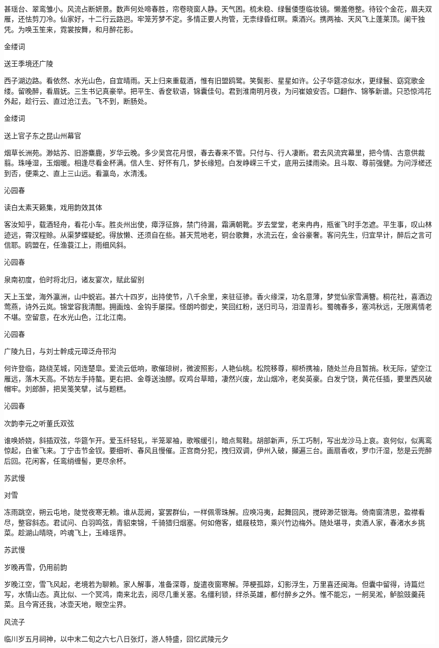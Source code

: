 甚瑶台、翠鸾雏小。风流占断妍景。数声何处啼春胜，帘卷晓窗人静。天气困。梳未稳、绿鬟倭堕临妆镜。懒羞倦整。待铰个金花，眉夫双雁，还怯剪刀冷。仙家好，十二行云路迥。牢笼芳梦不定。多情正要人拘管，无柰绿昏红暝。乘酒兴。携两袖、天风飞上蓬莱顶。阑干独凭。为唤玉笙来，霓裳按舞，和月醉花影。  

金缕词  
  
送王季境还广陵  
  
西子湖边路。看依然、水光山色，自宜晴雨。天上归来重载酒，惟有旧盟鸥鹭。笑鬓影、星星如许。公子华筵凉似水，更绿鬟、窈窕歌金缕。留晚醉，看眉妩。三生书记真豪举。把平生、香奁软语，锦囊佳句。君到淮南明月夜，为问崔娘安否。□翻作、锦筝新谱。只恐惊鸿花外起，趁行云、直过沧江去。飞不到，断肠处。  

金缕词  
  
送上官子东之昆山州幕官  
  
烟草长洲苑。渺姑苏、旧游麋鹿，岁华云晚。多少吴宫花月恨，春去春来不管。只付与、行人凄断。君去风流宾幕里，把今情、古意供裁翦。珠唾湿，玉烟暖。相逢尽看金杯满。信人生、好怀有几，梦长缘短。白发峥嵘三千丈，底用云揉雨染。且斗取、尊前强健。为问浮槎还到否，便乘之、直上三山远。看瀛岛，水清浅。  

沁园春  
  
读白太素天籁集，戏用韵效其体  
  
客汝知乎，载酒轻舟，看花小车。胜炎州出使，瘴浮征旆，禁门待漏，霜满朝靴。岁去堂堂，老来冉冉，瓶雀飞时手怎遮。平生事，叹山林迹远，霄汉程赊。从渠梦蝶疑蛇。得放懒、还须自在些。甚天荒地老，铜台歌舞，水流云在，金谷豪奢。客问先生，归宜早计，醉后之言可信耶。鸥盟在，任渔蓑江上，雨细风斜。  

沁园春  
  
泉南初度，伯时将北归，诸友宴次，赋此留别  
  
天上玉堂，海外瀛洲，山中蜕岩。甚六十四岁，出持使节，八千余里，来驻征骖。香火缘深，功名意薄，梦觉仙家雪满簪。桐花社，喜酒边莺燕，诗外云岚。锦堂容我清酣。拥画烛、金钩手屡探。怪朗吟御史，笑回红粉，送归司马，泪湿青衫。蜀魄春多，塞鸿秋远，无限离情老不堪。空留意，在水光山色，江北江南。  

沁园春  
  
广陵九日，与刘士幹成元璋泛舟邗沟  
  
何许登临，路绕芜城，冈连楚皐。爱流云低响，歌催琼树，微波照影，人艳仙桃。松院移尊，柳桥携袖，随处兰舟且暂捎。秋无际，望空江雁远，落木天高。不妨左手持螯。更右把、金尊送浊醪。叹鸡台草暗，凄然兴废，龙山烟冷，老矣英豪。白发宁饶，黄花任插，要里西风破帽牢。刘郎醉，把吴笺笑擘，试与题糕。  

沁园春  
  
次韵李元之听董氏双弦  
  
谁唤娇娆，斜插双弦，华筵乍开。爱玉纤轻轧，半笼翠袖，歌喉缓引，暗点鸳鞋。胡部新声，乐工巧制，写出龙沙马上哀。哀何似，似离鸾惊起，白雀飞来。丁宁击节金钗。要细听、春风且慢催。正宫商分犯，拽归双调，伊州入破，攧遍三台。画扇香收，罗巾汗湿，愁是云兜醉后回。花闲客，任鸾绡缠髻，更尽余杯。  

苏武慢  
  
对雪  
  
冻雨跳空，朔云屯地，陡觉夜寒无赖。谁从蕊阙，宴罢群仙，一样佩零珠解。应唤冯夷，起舞回风，搅碎渺茫银海。倚南窗清思，盈襟看尽，整容斜态。君试问、白羽鸣弦，青貂束锦，千骑猎归烟塞。何如倦客，蜡屐枝筇，乘兴竹边梅外。随处堪寻，卖酒人家，春渚水乡挑菜。趁湖山晴晓，吟魂飞上，玉峰瑶界。  

苏武慢  
  
岁晚再雪，仍用前韵  
  
岁晚江空，雪飞风起，老境若为聊赖。家人解事，准备深尊，旋遣夜窗寒解。萍梗孤踪，幻影浮生，万里喜还闽海。但囊中留得，诗篇烂写，水情山态。真比似、一个冥鸿，南来北去，阅尽几重关塞。名缰利锁，绊杀英雄，都付醉乡之外。惟不能忘，一舸吴淞，鲈脍豉羹莼菜。且今宵还我，冰壶天地，眼空尘界。  

风流子  
  
临川岁五月祠神，以中末二旬之六七八日张灯，游人特盛，回忆武陵元夕  
  